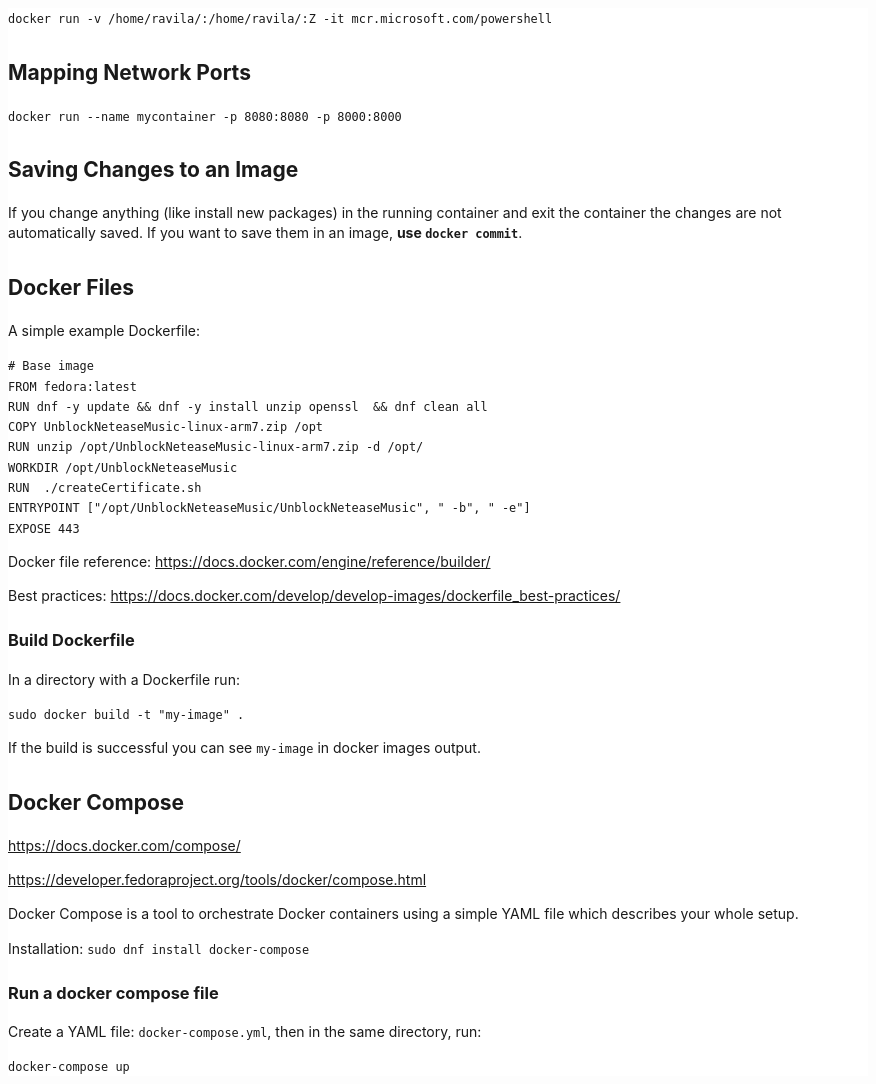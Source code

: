 ```
docker run -v /home/ravila/:/home/ravila/:Z -it mcr.microsoft.com/powershell
```

## Mapping Network Ports

    docker run --name mycontainer -p 8080:8080 -p 8000:8000

## Saving Changes to an Image

If you change anything (like install new packages) in the running container and exit the container the changes are not automatically saved. If you want to save them in an image, **use `docker commit`**.


## Docker Files

A simple example Dockerfile:

```docker
# Base image
FROM fedora:latest
RUN dnf -y update && dnf -y install unzip openssl  && dnf clean all
COPY UnblockNeteaseMusic-linux-arm7.zip /opt
RUN unzip /opt/UnblockNeteaseMusic-linux-arm7.zip -d /opt/
WORKDIR /opt/UnblockNeteaseMusic
RUN  ./createCertificate.sh
ENTRYPOINT ["/opt/UnblockNeteaseMusic/UnblockNeteaseMusic", " -b", " -e"]
EXPOSE 443
```

Docker file reference: https://docs.docker.com/engine/reference/builder/

Best practices: https://docs.docker.com/develop/develop-images/dockerfile_best-practices/


### Build Dockerfile

In a directory with a Dockerfile run:

`sudo docker build -t "my-image" .`

If the build is successful you can see  `my-image` in docker images output.

## Docker Compose

https://docs.docker.com/compose/

https://developer.fedoraproject.org/tools/docker/compose.html

Docker Compose is a tool to orchestrate Docker containers using a simple YAML file which describes your whole setup.

Installation: `sudo dnf install docker-compose`

### Run a docker compose file

Create a YAML file: `docker-compose.yml`, then in the same directory, run:

`docker-compose up`